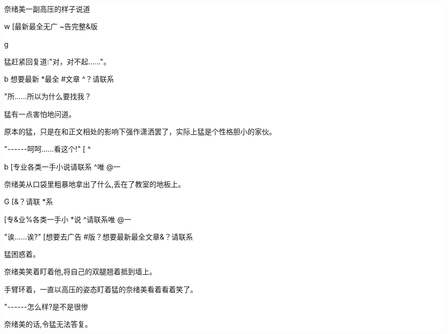 

奈绪美一副高压的样子说道

w [最新最全无广 ~告完整&版



g 



猛赶紧回复道:"对，对不起......"。

b 想要最新 *最全 #文章 ^？请联系





"所......所以为什么要找我？



猛有一点害怕地问道。



原本的猛，只是在和正文相处的影响下强作潇洒罢了，实际上猛是个性格胆小的家伙。





"------呵呵......看这个!" [ ^



b [专业各类一手小说请联系 ^唯 @一



奈绪美从口袋里粗暴地拿出了什么,丢在了教室的地板上。

G [&？请联 *系



 [专&业%各类一手小 *说 ^请联系唯 @一



"诶......诶?" [想要去广告 #版？想要最新最全文章&？请联系



猛困惑着。



奈绪美笑着盯着他,将自己的双腿翘着抵到墙上。





手臂环着，一直以高压的姿态盯着猛的奈绪美看着看着笑了。



"------怎么样?是不是很惨



奈绪美的话,令猛无法答复。

